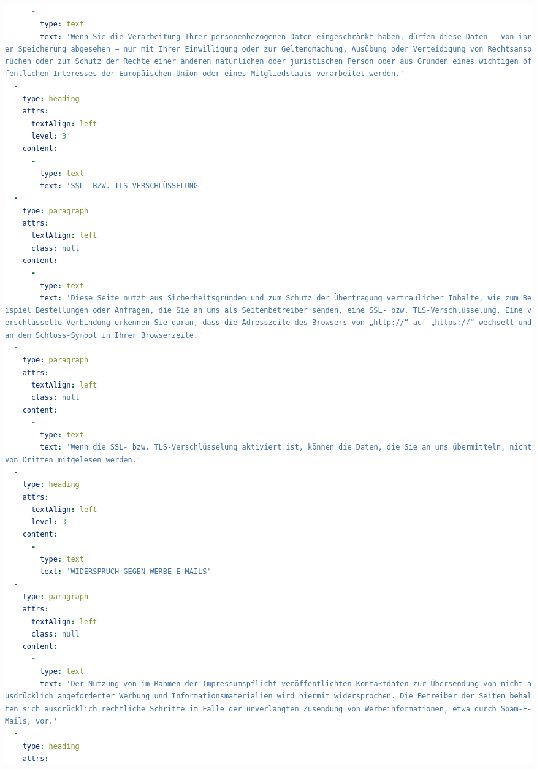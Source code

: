 ```yaml
      -
        type: text
        text: 'Wenn Sie die Verarbeitung Ihrer personenbezogenen Daten eingeschränkt haben, dürfen diese Daten – von ihrer Speicherung abgesehen – nur mit Ihrer Einwilligung oder zur Geltendmachung, Ausübung oder Verteidigung von Rechtsansprüchen oder zum Schutz der Rechte einer anderen natürlichen oder juristischen Person oder aus Gründen eines wichtigen öffentlichen Interesses der Europäischen Union oder eines Mitgliedstaats verarbeitet werden.'
  -
    type: heading
    attrs:
      textAlign: left
      level: 3
    content:
      -
        type: text
        text: 'SSL- BZW. TLS-VERSCHLÜSSELUNG'
  -
    type: paragraph
    attrs:
      textAlign: left
      class: null
    content:
      -
        type: text
        text: 'Diese Seite nutzt aus Sicherheitsgründen und zum Schutz der Übertragung vertraulicher Inhalte, wie zum Beispiel Bestellungen oder Anfragen, die Sie an uns als Seitenbetreiber senden, eine SSL- bzw. TLS-Verschlüsselung. Eine verschlüsselte Verbindung erkennen Sie daran, dass die Adresszeile des Browsers von „http://“ auf „https://“ wechselt und an dem Schloss-Symbol in Ihrer Browserzeile.'
  -
    type: paragraph
    attrs:
      textAlign: left
      class: null
    content:
      -
        type: text
        text: 'Wenn die SSL- bzw. TLS-Verschlüsselung aktiviert ist, können die Daten, die Sie an uns übermitteln, nicht von Dritten mitgelesen werden.'
  -
    type: heading
    attrs:
      textAlign: left
      level: 3
    content:
      -
        type: text
        text: 'WIDERSPRUCH GEGEN WERBE-E-MAILS'
  -
    type: paragraph
    attrs:
      textAlign: left
      class: null
    content:
      -
        type: text
        text: 'Der Nutzung von im Rahmen der Impressumspflicht veröffentlichten Kontaktdaten zur Übersendung von nicht ausdrücklich angeforderter Werbung und Informationsmaterialien wird hiermit widersprochen. Die Betreiber der Seiten behalten sich ausdrücklich rechtliche Schritte im Falle der unverlangten Zusendung von Werbeinformationen, etwa durch Spam-E-Mails, vor.'
  -
    type: heading
    attrs:
```